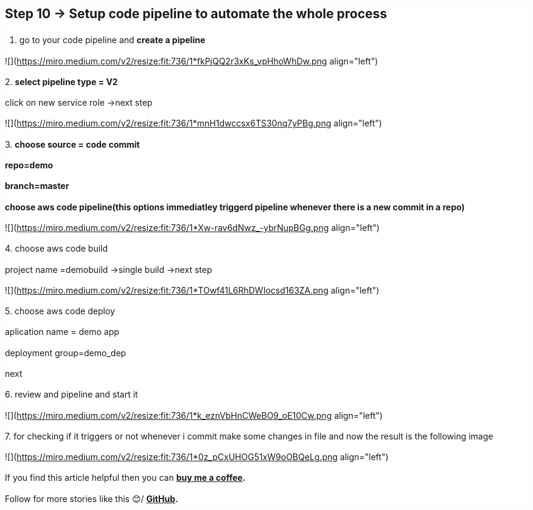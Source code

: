 ## **Step 10 → Setup code pipeline to automate the whole process**

1. go to your code pipeline and **create a pipeline**
    

![](https://miro.medium.com/v2/resize:fit:736/1*fkPjQQ2r3xKs_vpHhoWhDw.png align="left")

2\. **select pipeline type = V2**

click on new service role →next step

![](https://miro.medium.com/v2/resize:fit:736/1*mnH1dwccsx6TS30nq7yPBg.png align="left")

3\. **choose source = code commit**

**repo=demo**

**branch=master**

**choose aws code pipeline(this options immediatley triggerd pipeline whenever there is a new commit in a repo)**

![](https://miro.medium.com/v2/resize:fit:736/1*Xw-rav6dNwz_-ybrNupBGg.png align="left")

4\. choose aws code build

project name =demobuild →single build →next step

![](https://miro.medium.com/v2/resize:fit:736/1*TOwf41L6RhDWIocsd163ZA.png align="left")

5\. choose aws code deploy

aplication name = demo app

deployment group=demo\_dep

next

6\. review and pipeline and start it

![](https://miro.medium.com/v2/resize:fit:736/1*k_eznVbHnCWeBO9_oE10Cw.png align="left")

7\. for checking if it triggers or not whenever i commit make some changes in file and now the result is the following image

![](https://miro.medium.com/v2/resize:fit:736/1*0z_pCxUHOG51xW9oOBQeLg.png align="left")

If you find this article helpful then you can [**buy me a coffee**](https://www.buymeacoffee.com/harshhaareddy)**.**

Follow for more stories like this 😊/ [**GitHub**](https://github.com/NotHarshhaa)**.**